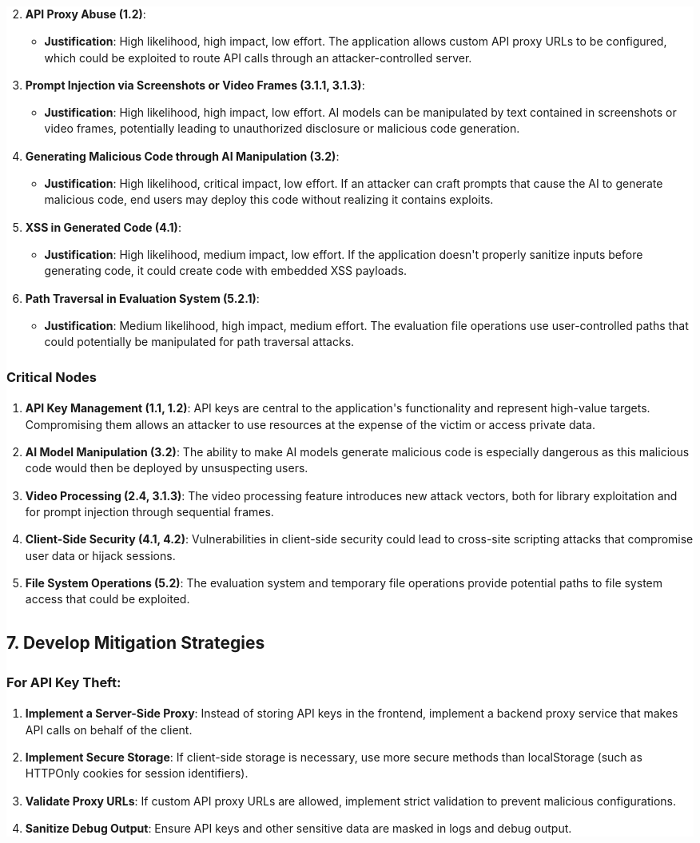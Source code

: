2. **API Proxy Abuse (1.2)**:
   - **Justification**: High likelihood, high impact, low effort. The application allows custom API proxy URLs to be configured, which could be exploited to route API calls through an attacker-controlled server.

3. **Prompt Injection via Screenshots or Video Frames (3.1.1, 3.1.3)**:
   - **Justification**: High likelihood, high impact, low effort. AI models can be manipulated by text contained in screenshots or video frames, potentially leading to unauthorized disclosure or malicious code generation.

4. **Generating Malicious Code through AI Manipulation (3.2)**:
   - **Justification**: High likelihood, critical impact, low effort. If an attacker can craft prompts that cause the AI to generate malicious code, end users may deploy this code without realizing it contains exploits.

5. **XSS in Generated Code (4.1)**:
   - **Justification**: High likelihood, medium impact, low effort. If the application doesn't properly sanitize inputs before generating code, it could create code with embedded XSS payloads.

6. **Path Traversal in Evaluation System (5.2.1)**:
   - **Justification**: Medium likelihood, high impact, medium effort. The evaluation file operations use user-controlled paths that could potentially be manipulated for path traversal attacks.

### Critical Nodes

1. **API Key Management (1.1, 1.2)**: API keys are central to the application's functionality and represent high-value targets. Compromising them allows an attacker to use resources at the expense of the victim or access private data.

2. **AI Model Manipulation (3.2)**: The ability to make AI models generate malicious code is especially dangerous as this malicious code would then be deployed by unsuspecting users.

3. **Video Processing (2.4, 3.1.3)**: The video processing feature introduces new attack vectors, both for library exploitation and for prompt injection through sequential frames.

4. **Client-Side Security (4.1, 4.2)**: Vulnerabilities in client-side security could lead to cross-site scripting attacks that compromise user data or hijack sessions.

5. **File System Operations (5.2)**: The evaluation system and temporary file operations provide potential paths to file system access that could be exploited.

## 7. Develop Mitigation Strategies

### For API Key Theft:

1. **Implement a Server-Side Proxy**: Instead of storing API keys in the frontend, implement a backend proxy service that makes API calls on behalf of the client.

2. **Implement Secure Storage**: If client-side storage is necessary, use more secure methods than localStorage (such as HTTPOnly cookies for session identifiers).

3. **Validate Proxy URLs**: If custom API proxy URLs are allowed, implement strict validation to prevent malicious configurations.

4. **Sanitize Debug Output**: Ensure API keys and other sensitive data are masked in logs and debug output.
